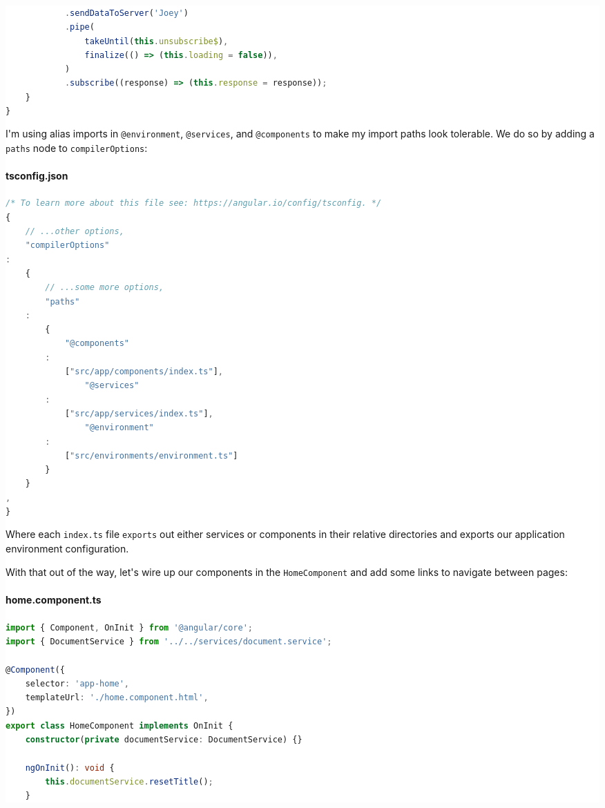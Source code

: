 ```ts
            .sendDataToServer('Joey')
            .pipe(
                takeUntil(this.unsubscribe$),
                finalize(() => (this.loading = false)),
            )
            .subscribe((response) => (this.response = response));
    }
}
```

I'm using alias imports in `@environment`, `@services`, and `@components` to make my import paths look tolerable. We do
so by adding a `paths` node to `compilerOptions`:

#### tsconfig.json

```ts
/* To learn more about this file see: https://angular.io/config/tsconfig. */
{
    // ...other options,
    "compilerOptions"
:
    {
        // ...some more options,
        "paths"
    :
        {
            "@components"
        :
            ["src/app/components/index.ts"],
                "@services"
        :
            ["src/app/services/index.ts"],
                "@environment"
        :
            ["src/environments/environment.ts"]
        }
    }
,
}
```

Where each `index.ts` file `exports` out either services or components in their relative directories and exports our
application environment configuration.

With that out of the way, let's wire up our components in the `HomeComponent` and add some links to navigate between
pages:

#### home.component.ts

```ts
import { Component, OnInit } from '@angular/core';
import { DocumentService } from '../../services/document.service';

@Component({
    selector: 'app-home',
    templateUrl: './home.component.html',
})
export class HomeComponent implements OnInit {
    constructor(private documentService: DocumentService) {}

    ngOnInit(): void {
        this.documentService.resetTitle();
    }
```